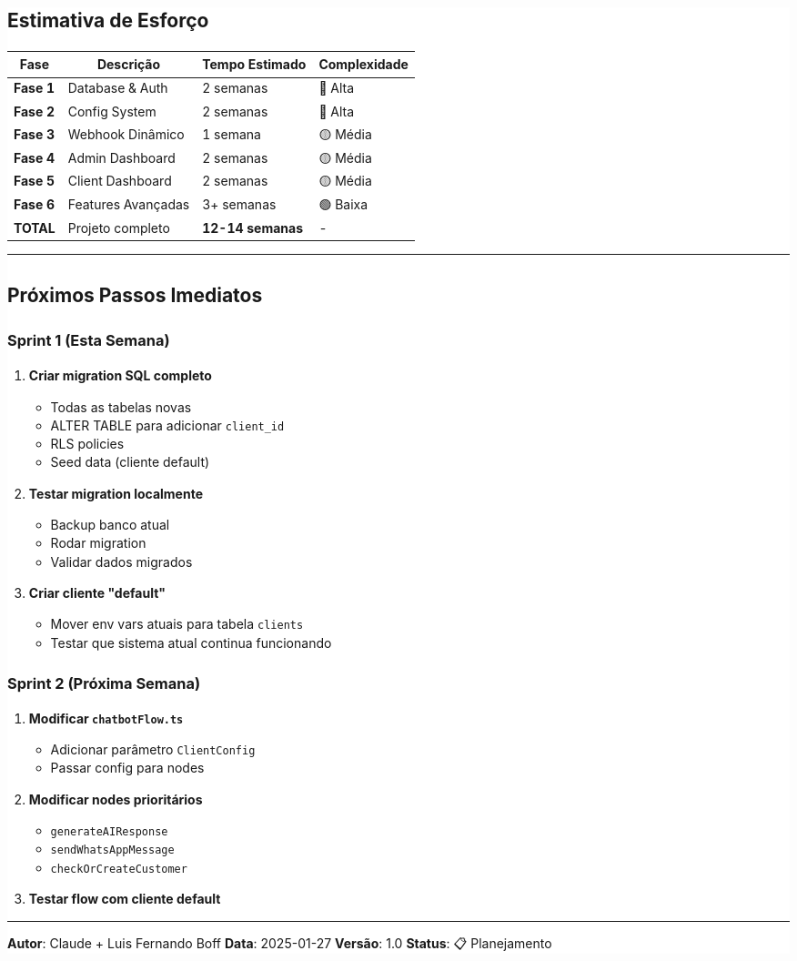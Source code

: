 
## Estimativa de Esforço

| Fase | Descrição | Tempo Estimado | Complexidade |
|------|-----------|----------------|--------------|
| **Fase 1** | Database & Auth | 2 semanas | 🔴 Alta |
| **Fase 2** | Config System | 2 semanas | 🔴 Alta |
| **Fase 3** | Webhook Dinâmico | 1 semana | 🟡 Média |
| **Fase 4** | Admin Dashboard | 2 semanas | 🟡 Média |
| **Fase 5** | Client Dashboard | 2 semanas | 🟡 Média |
| **Fase 6** | Features Avançadas | 3+ semanas | 🟢 Baixa |
| **TOTAL** | Projeto completo | **12-14 semanas** | - |

---

## Próximos Passos Imediatos

### Sprint 1 (Esta Semana)

1. **Criar migration SQL completo**
   - Todas as tabelas novas
   - ALTER TABLE para adicionar `client_id`
   - RLS policies
   - Seed data (cliente default)

2. **Testar migration localmente**
   - Backup banco atual
   - Rodar migration
   - Validar dados migrados

3. **Criar cliente "default"**
   - Mover env vars atuais para tabela `clients`
   - Testar que sistema atual continua funcionando

### Sprint 2 (Próxima Semana)

1. **Modificar `chatbotFlow.ts`**
   - Adicionar parâmetro `ClientConfig`
   - Passar config para nodes

2. **Modificar nodes prioritários**
   - `generateAIResponse`
   - `sendWhatsAppMessage`
   - `checkOrCreateCustomer`

3. **Testar flow com cliente default**

---

**Autor**: Claude + Luis Fernando Boff
**Data**: 2025-01-27
**Versão**: 1.0
**Status**: 📋 Planejamento
